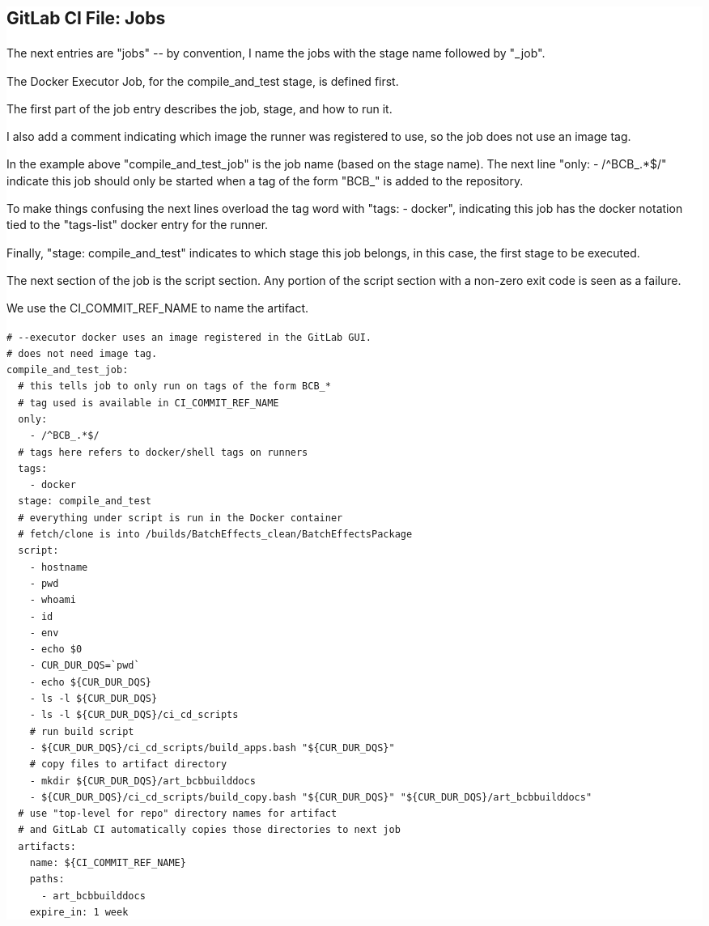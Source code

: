 ## GitLab CI File: Jobs

The next entries are "jobs" -- by convention, I name the jobs with the stage name followed by "_job".

The Docker Executor Job, for the compile_and_test stage, is defined first.

The first part of the job entry describes the job, stage, and how to run it.

I also add a comment indicating which image the runner was registered to use, so the job does not use an image tag.

In the example above "compile_and_test_job" is the job name (based on the stage name).
The next line "only: - /^BCB_.*$/" indicate this job should only be started when a tag of the form "BCB_<something else>" is added to the repository.

To make things confusing the next lines overload the tag word with "tags: - docker", indicating this job has the docker notation tied to the "tags-list" docker entry for the runner.

Finally, "stage: compile_and_test" indicates to which stage this job belongs, in this case, the first stage to be executed.

The next section of the job is the script section. Any portion of the script section with a non-zero exit code is seen as a failure.

We use the CI_COMMIT_REF_NAME to name the artifact.

```
# --executor docker uses an image registered in the GitLab GUI.
# does not need image tag.
compile_and_test_job:
  # this tells job to only run on tags of the form BCB_*
  # tag used is available in CI_COMMIT_REF_NAME
  only:
    - /^BCB_.*$/
  # tags here refers to docker/shell tags on runners
  tags:
    - docker
  stage: compile_and_test
  # everything under script is run in the Docker container
  # fetch/clone is into /builds/BatchEffects_clean/BatchEffectsPackage
  script:
    - hostname
    - pwd
    - whoami
    - id
    - env
    - echo $0
    - CUR_DUR_DQS=`pwd`
    - echo ${CUR_DUR_DQS}
    - ls -l ${CUR_DUR_DQS}
    - ls -l ${CUR_DUR_DQS}/ci_cd_scripts
    # run build script
    - ${CUR_DUR_DQS}/ci_cd_scripts/build_apps.bash "${CUR_DUR_DQS}"
    # copy files to artifact directory
    - mkdir ${CUR_DUR_DQS}/art_bcbbuilddocs
    - ${CUR_DUR_DQS}/ci_cd_scripts/build_copy.bash "${CUR_DUR_DQS}" "${CUR_DUR_DQS}/art_bcbbuilddocs"
  # use "top-level for repo" directory names for artifact
  # and GitLab CI automatically copies those directories to next job
  artifacts:
    name: ${CI_COMMIT_REF_NAME}
    paths:
      - art_bcbbuilddocs
    expire_in: 1 week
```
